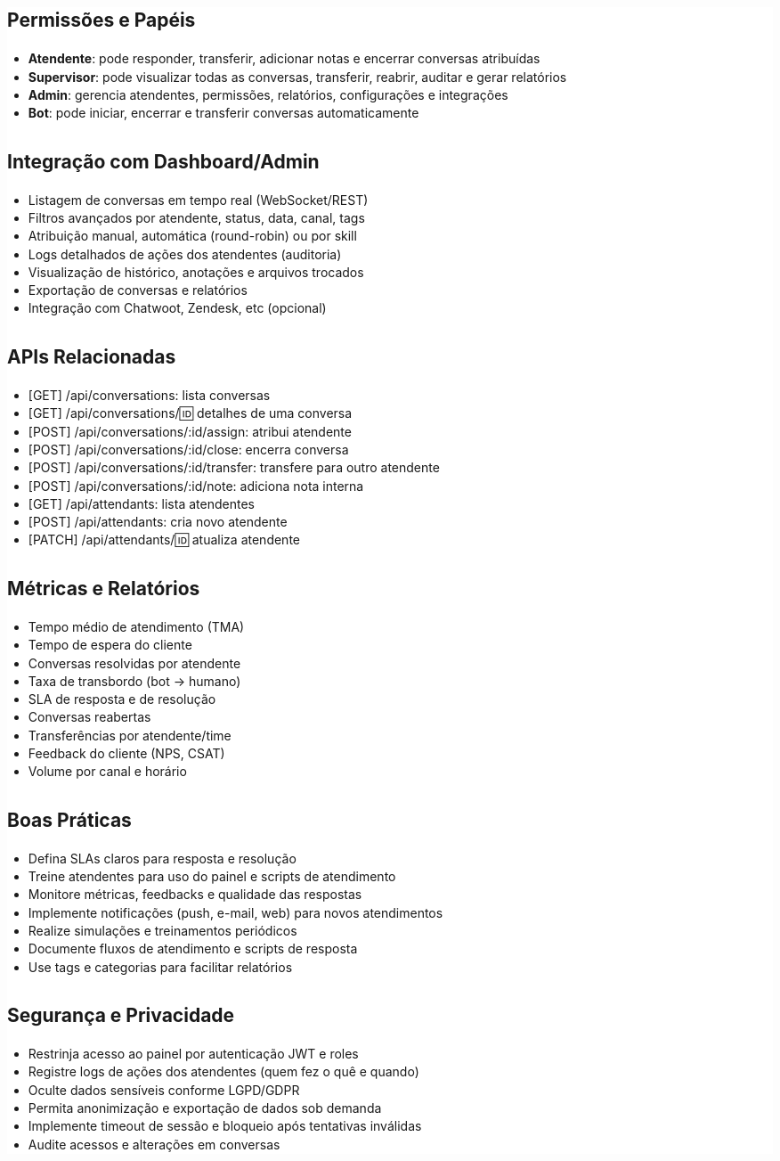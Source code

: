 ## Permissões e Papéis
- **Atendente**: pode responder, transferir, adicionar notas e encerrar conversas atribuídas
- **Supervisor**: pode visualizar todas as conversas, transferir, reabrir, auditar e gerar relatórios
- **Admin**: gerencia atendentes, permissões, relatórios, configurações e integrações
- **Bot**: pode iniciar, encerrar e transferir conversas automaticamente

## Integração com Dashboard/Admin
- Listagem de conversas em tempo real (WebSocket/REST)
- Filtros avançados por atendente, status, data, canal, tags
- Atribuição manual, automática (round-robin) ou por skill
- Logs detalhados de ações dos atendentes (auditoria)
- Visualização de histórico, anotações e arquivos trocados
- Exportação de conversas e relatórios
- Integração com Chatwoot, Zendesk, etc (opcional)

## APIs Relacionadas
- [GET] /api/conversations: lista conversas
- [GET] /api/conversations/:id: detalhes de uma conversa
- [POST] /api/conversations/:id/assign: atribui atendente
- [POST] /api/conversations/:id/close: encerra conversa
- [POST] /api/conversations/:id/transfer: transfere para outro atendente
- [POST] /api/conversations/:id/note: adiciona nota interna
- [GET] /api/attendants: lista atendentes
- [POST] /api/attendants: cria novo atendente
- [PATCH] /api/attendants/:id: atualiza atendente

## Métricas e Relatórios
- Tempo médio de atendimento (TMA)
- Tempo de espera do cliente
- Conversas resolvidas por atendente
- Taxa de transbordo (bot → humano)
- SLA de resposta e de resolução
- Conversas reabertas
- Transferências por atendente/time
- Feedback do cliente (NPS, CSAT)
- Volume por canal e horário

## Boas Práticas
- Defina SLAs claros para resposta e resolução
- Treine atendentes para uso do painel e scripts de atendimento
- Monitore métricas, feedbacks e qualidade das respostas
- Implemente notificações (push, e-mail, web) para novos atendimentos
- Realize simulações e treinamentos periódicos
- Documente fluxos de atendimento e scripts de resposta
- Use tags e categorias para facilitar relatórios

## Segurança e Privacidade
- Restrinja acesso ao painel por autenticação JWT e roles
- Registre logs de ações dos atendentes (quem fez o quê e quando)
- Oculte dados sensíveis conforme LGPD/GDPR
- Permita anonimização e exportação de dados sob demanda
- Implemente timeout de sessão e bloqueio após tentativas inválidas
- Audite acessos e alterações em conversas
